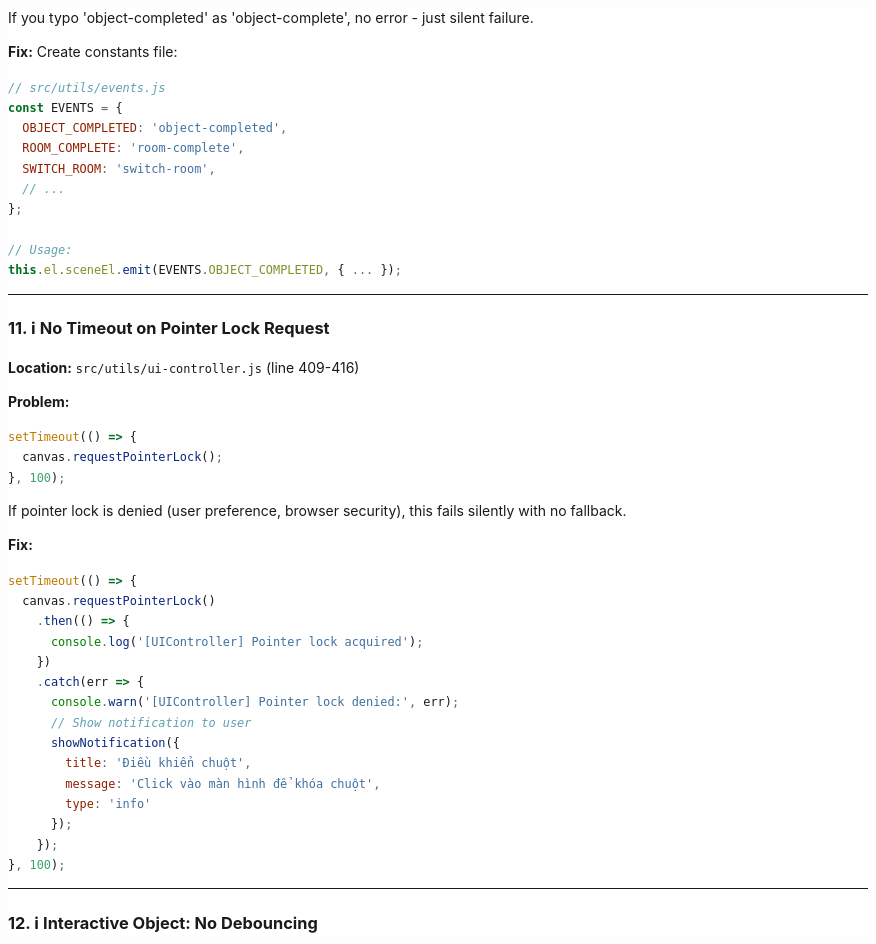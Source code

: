 If you typo 'object-completed' as 'object-complete', no error - just silent failure.

**Fix:** Create constants file:
```javascript
// src/utils/events.js
const EVENTS = {
  OBJECT_COMPLETED: 'object-completed',
  ROOM_COMPLETE: 'room-complete',
  SWITCH_ROOM: 'switch-room',
  // ...
};

// Usage:
this.el.sceneEl.emit(EVENTS.OBJECT_COMPLETED, { ... });
```

---

### 11. ℹ️ **No Timeout on Pointer Lock Request**

**Location:** `src/utils/ui-controller.js` (line 409-416)

**Problem:**
```javascript
setTimeout(() => {
  canvas.requestPointerLock();
}, 100);
```

If pointer lock is denied (user preference, browser security), this fails silently with no fallback.

**Fix:**
```javascript
setTimeout(() => {
  canvas.requestPointerLock()
    .then(() => {
      console.log('[UIController] Pointer lock acquired');
    })
    .catch(err => {
      console.warn('[UIController] Pointer lock denied:', err);
      // Show notification to user
      showNotification({
        title: 'Điều khiển chuột',
        message: 'Click vào màn hình để khóa chuột',
        type: 'info'
      });
    });
}, 100);
```

---

### 12. ℹ️ **Interactive Object: No Debouncing**
